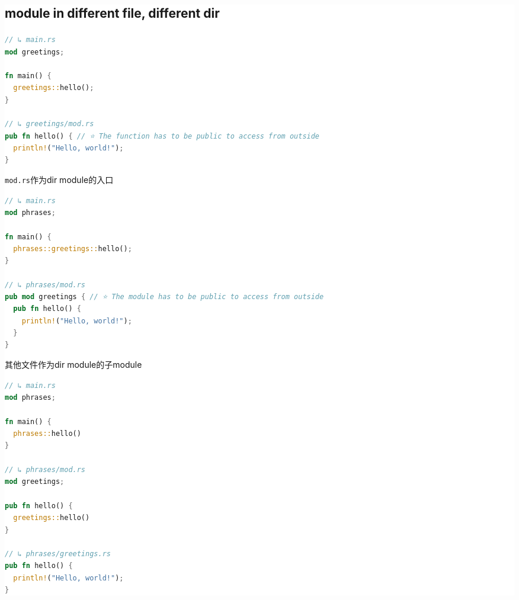## module in different file, different dir

```rust
// ↳ main.rs
mod greetings;

fn main() {
  greetings::hello();
}

// ↳ greetings/mod.rs
pub fn hello() { // ⭐️ The function has to be public to access from outside
  println!("Hello, world!");
}
```

`mod.rs`作为dir module的入口
```rust
// ↳ main.rs
mod phrases;

fn main() {
  phrases::greetings::hello();
}

// ↳ phrases/mod.rs
pub mod greetings { // ⭐️ The module has to be public to access from outside
  pub fn hello() {
    println!("Hello, world!");
  }
}
```

其他文件作为dir module的子module
```rust
// ↳ main.rs
mod phrases;

fn main() {
  phrases::hello()
}

// ↳ phrases/mod.rs
mod greetings;

pub fn hello() {
  greetings::hello()
}

// ↳ phrases/greetings.rs
pub fn hello() {
  println!("Hello, world!");
}
```
